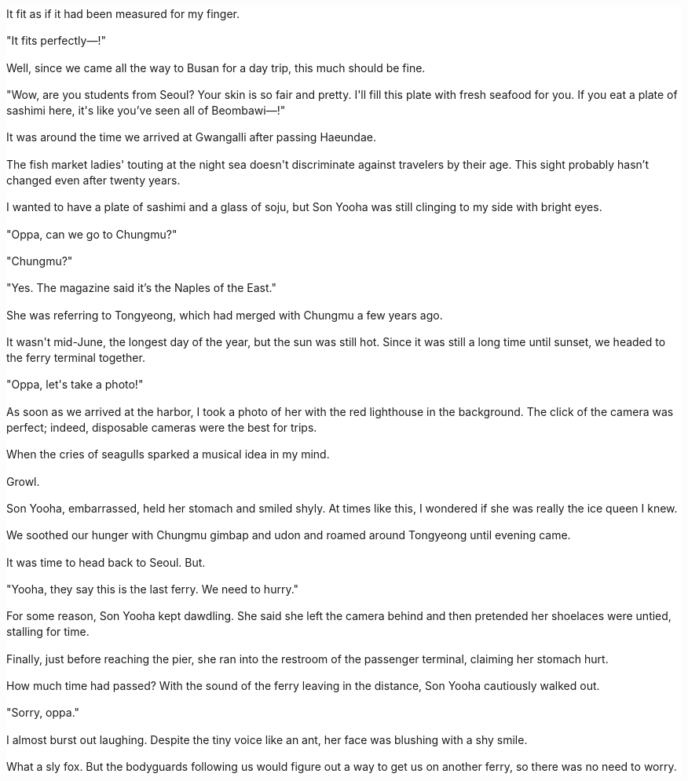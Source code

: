 It fit as if it had been measured for my finger.

"It fits perfectly—!"

Well, since we came all the way to Busan for a day trip, this much should be fine.

"Wow, are you students from Seoul? Your skin is so fair and pretty. I'll fill this plate with fresh seafood for you. If you eat a plate of sashimi here, it's like you’ve seen all of Beombawi—!"

It was around the time we arrived at Gwangalli after passing Haeundae.

The fish market ladies' touting at the night sea doesn't discriminate against travelers by their age. This sight probably hasn’t changed even after twenty years.

I wanted to have a plate of sashimi and a glass of soju, but Son Yooha was still clinging to my side with bright eyes.

"Oppa, can we go to Chungmu?"

"Chungmu?"

"Yes. The magazine said it’s the Naples of the East."

She was referring to Tongyeong, which had merged with Chungmu a few years ago.

It wasn't mid-June, the longest day of the year, but the sun was still hot. Since it was still a long time until sunset, we headed to the ferry terminal together.

"Oppa, let's take a photo!"

As soon as we arrived at the harbor, I took a photo of her with the red lighthouse in the background. The click of the camera was perfect; indeed, disposable cameras were the best for trips.

When the cries of seagulls sparked a musical idea in my mind.

Growl.

Son Yooha, embarrassed, held her stomach and smiled shyly. At times like this, I wondered if she was really the ice queen I knew.

We soothed our hunger with Chungmu gimbap and udon and roamed around Tongyeong until evening came.

It was time to head back to Seoul. But.

"Yooha, they say this is the last ferry. We need to hurry."

For some reason, Son Yooha kept dawdling. She said she left the camera behind and then pretended her shoelaces were untied, stalling for time.

Finally, just before reaching the pier, she ran into the restroom of the passenger terminal, claiming her stomach hurt.

How much time had passed? With the sound of the ferry leaving in the distance, Son Yooha cautiously walked out.

"Sorry, oppa."

I almost burst out laughing. Despite the tiny voice like an ant, her face was blushing with a shy smile.

What a sly fox. But the bodyguards following us would figure out a way to get us on another ferry, so there was no need to worry.
